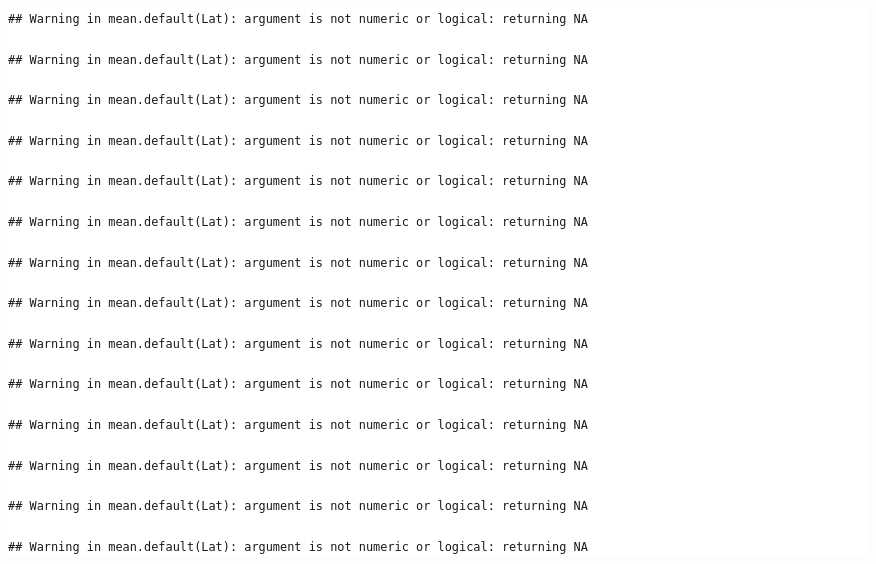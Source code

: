     ## Warning in mean.default(Lat): argument is not numeric or logical: returning NA

    ## Warning in mean.default(Lat): argument is not numeric or logical: returning NA

    ## Warning in mean.default(Lat): argument is not numeric or logical: returning NA

    ## Warning in mean.default(Lat): argument is not numeric or logical: returning NA

    ## Warning in mean.default(Lat): argument is not numeric or logical: returning NA

    ## Warning in mean.default(Lat): argument is not numeric or logical: returning NA

    ## Warning in mean.default(Lat): argument is not numeric or logical: returning NA

    ## Warning in mean.default(Lat): argument is not numeric or logical: returning NA

    ## Warning in mean.default(Lat): argument is not numeric or logical: returning NA

    ## Warning in mean.default(Lat): argument is not numeric or logical: returning NA

    ## Warning in mean.default(Lat): argument is not numeric or logical: returning NA

    ## Warning in mean.default(Lat): argument is not numeric or logical: returning NA

    ## Warning in mean.default(Lat): argument is not numeric or logical: returning NA

    ## Warning in mean.default(Lat): argument is not numeric or logical: returning NA
